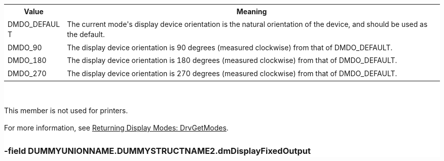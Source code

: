 <table>
<tr>
<th>Value</th>
<th>Meaning</th>
</tr>
<tr>
<td>
DMDO_DEFAULT

</td>
<td>
The current mode's display device orientation is the natural orientation of the device, and should be used as the default.

</td>
</tr>
<tr>
<td>
DMDO_90

</td>
<td>
The display device orientation is 90 degrees (measured clockwise) from that of DMDO_DEFAULT.

</td>
</tr>
<tr>
<td>
DMDO_180

</td>
<td>
The display device orientation is 180 degrees (measured clockwise) from that of DMDO_DEFAULT.

</td>
</tr>
<tr>
<td>
DMDO_270

</td>
<td>
The display device orientation is 270 degrees (measured clockwise) from that of DMDO_DEFAULT.

</td>
</tr>
</table>
 

This member is not used for printers.

For more information, see <a href="https://docs.microsoft.com/windows-hardware/drivers/display/returning-display-modes--drvgetmodes">Returning Display Modes: DrvGetModes</a>.


### -field DUMMYUNIONNAME.DUMMYSTRUCTNAME2.dmDisplayFixedOutput
